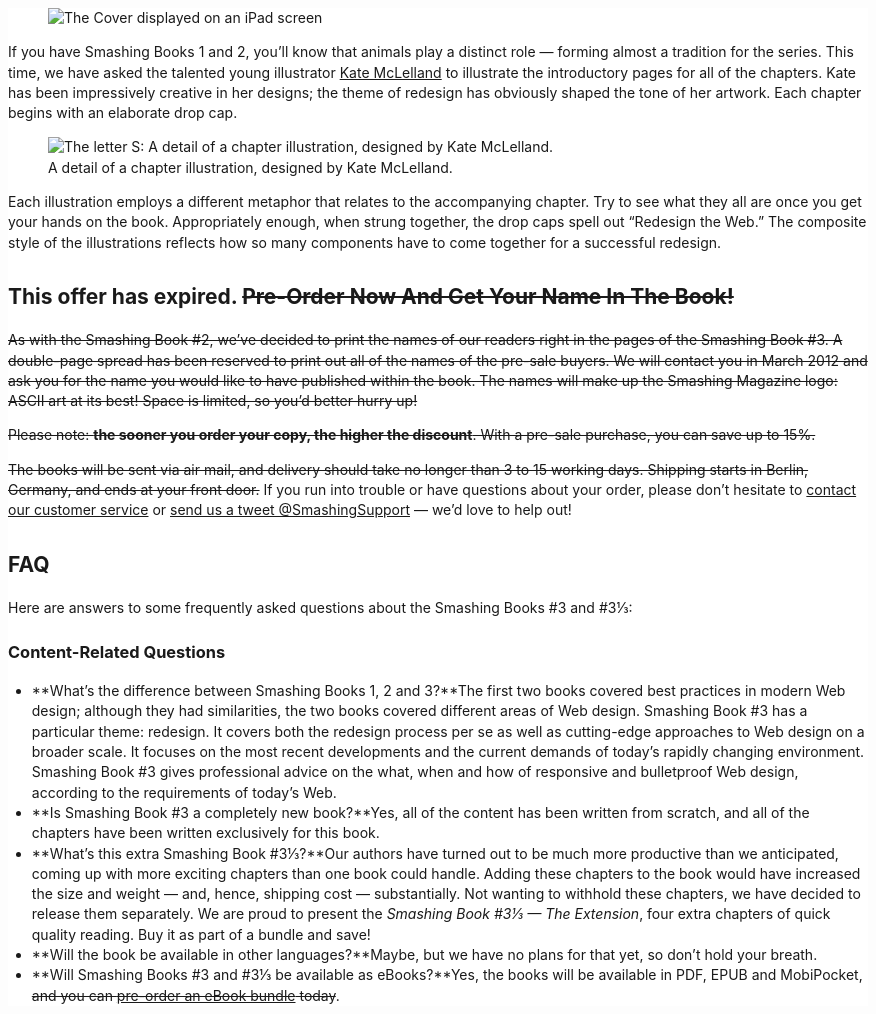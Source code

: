 <figure class="fwi"><img loading="lazy" decoding="async" src="https://archive.smashing.media/assets/344dbf88-fdf9-42bb-adb4-46f01eedd629/4263899f-2d8c-40f5-8cba-283bd9e482f5/ipad.png" alt="The Cover displayed on an iPad screen" /></figure>

If you have Smashing Books 1 and 2, you’ll know that animals play a distinct role — forming almost a tradition for the series. This time, we have asked the talented young illustrator <a href="https://www.katemclelland.co.uk/">Kate McLelland</a> to illustrate the introductory pages for all of the chapters. Kate has been impressively creative in her designs; the theme of redesign has obviously shaped the tone of her artwork. Each chapter begins with an elaborate drop cap.</p>

<figure class="fwi"><img loading="lazy" decoding="async" src="https://archive.smashing.media/assets/344dbf88-fdf9-42bb-adb4-46f01eedd629/6e3ea84c-533f-469c-87b3-7bf52d088666/s-letter.png" alt="The letter S: A detail of a chapter illustration, designed by Kate McLelland." /><br>
<figcaption>A detail of a chapter illustration, designed by Kate McLelland.</figcaption></figure>

Each illustration employs a different metaphor that relates to the accompanying chapter. Try to see what they all are once you get your hands on the book. Appropriately enough, when strung together, the drop caps spell out “Redesign the Web.” The composite style of the illustrations reflects how so many components have to come together for a successful redesign.

## This offer has expired. <del>Pre-Order Now And Get Your Name In The Book!</del>

<del>As with the Smashing Book #2, we’ve decided to print the names of our readers right in the pages of the Smashing Book #3. A double-page spread has been reserved to print out all of the names of the pre-sale buyers. We will contact you in March 2012 and ask you for the name you would like to have published within the book. The names will make up the Smashing Magazine logo: ASCII art at its best! Space is limited, so you’d better hurry up!</del>

<del>Please note: <strong>the sooner you order your copy, the higher the discount</strong>. With a pre-sale purchase, you can save up to 15%.</del>

<del>The books will be sent via air mail, and delivery should take no longer than 3 to 15 working days. Shipping starts in Berlin, Germany, and ends at your front door.</del> If you run into trouble or have questions about your order, please don’t hesitate to <a href="https://www.smashingmagazine.com/contact/">contact our customer service</a> or <a href="https://www.twitter.com/SmashingSupport">send us a tweet @SmashingSupport</a> — we’d love to help out!

## FAQ

Here are answers to some frequently asked questions about the Smashing Books #3 and #3⅓:

### Content-Related Questions

*   **What’s the difference between Smashing Books 1, 2 and 3?**The first two books covered best practices in modern Web design; although they had similarities, the two books covered different areas of Web design. Smashing Book #3 has a particular theme: redesign. It covers both the redesign process per se as well as cutting-edge approaches to Web design on a broader scale. It focuses on the most recent developments and the current demands of today’s rapidly changing environment. Smashing Book #3 gives professional advice on the what, when and how of responsive and bulletproof Web design, according to the requirements of today’s Web.
*   **Is Smashing Book #3 a completely new book?**Yes, all of the content has been written from scratch, and all of the chapters have been written exclusively for this book.
*   **What’s this extra Smashing Book #3⅓?**Our authors have turned out to be much more productive than we anticipated, coming up with more exciting chapters than one book could handle. Adding these chapters to the book would have increased the size and weight — and, hence, shipping cost — substantially. Not wanting to withhold these chapters, we have decided to release them separately. We are proud to present the _Smashing Book #3⅓ — The Extension_, four extra chapters of quick quality reading. Buy it as part of a bundle and save!
*   **Will the book be available in other languages?**Maybe, but we have no plans for that yet, so don’t hold your breath.
*   **Will Smashing Books #3 and #3⅓ be available as eBooks?**Yes, the books will be available in PDF, EPUB and MobiPocket, <del>and you can [pre-order an eBook bundle](https://shop.smashingmagazine.com/smashing-book-3-printed-and-or-ebook.html) today</del>.</p>

